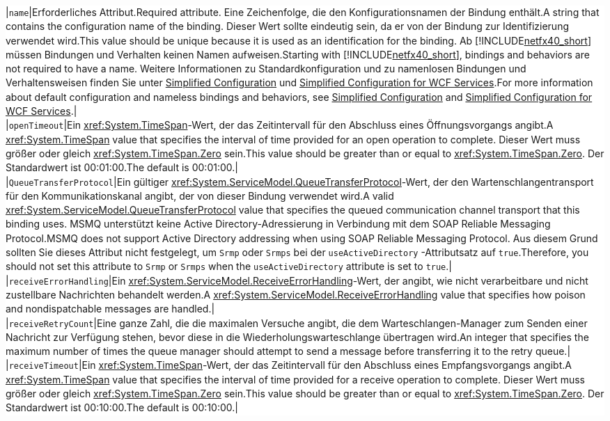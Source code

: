 |`name`|<span data-ttu-id="b0801-143">Erforderliches Attribut.</span><span class="sxs-lookup"><span data-stu-id="b0801-143">Required attribute.</span></span> <span data-ttu-id="b0801-144">Eine Zeichenfolge, die den Konfigurationsnamen der Bindung enthält.</span><span class="sxs-lookup"><span data-stu-id="b0801-144">A string that contains the configuration name of the binding.</span></span> <span data-ttu-id="b0801-145">Dieser Wert sollte eindeutig sein, da er von der Bindung zur Identifizierung verwendet wird.</span><span class="sxs-lookup"><span data-stu-id="b0801-145">This value should be unique because it is used as an identification for the binding.</span></span> <span data-ttu-id="b0801-146">Ab [!INCLUDE[netfx40_short](../../../../../includes/netfx40-short-md.md)] müssen Bindungen und Verhalten keinen Namen aufweisen.</span><span class="sxs-lookup"><span data-stu-id="b0801-146">Starting with [!INCLUDE[netfx40_short](../../../../../includes/netfx40-short-md.md)], bindings and behaviors are not required to have a name.</span></span> <span data-ttu-id="b0801-147">Weitere Informationen zu Standardkonfiguration und zu namenlosen Bindungen und Verhaltensweisen finden Sie unter [Simplified Configuration](../../../../../docs/framework/wcf/simplified-configuration.md) und [Simplified Configuration for WCF Services](../../../../../docs/framework/wcf/samples/simplified-configuration-for-wcf-services.md).</span><span class="sxs-lookup"><span data-stu-id="b0801-147">For more information about default configuration and nameless bindings and behaviors, see [Simplified Configuration](../../../../../docs/framework/wcf/simplified-configuration.md) and [Simplified Configuration for WCF Services](../../../../../docs/framework/wcf/samples/simplified-configuration-for-wcf-services.md).</span></span>|  
|`openTimeout`|<span data-ttu-id="b0801-148">Ein <xref:System.TimeSpan>-Wert, der das Zeitintervall für den Abschluss eines Öffnungsvorgangs angibt.</span><span class="sxs-lookup"><span data-stu-id="b0801-148">A <xref:System.TimeSpan> value that specifies the interval of time provided for an open operation to complete.</span></span> <span data-ttu-id="b0801-149">Dieser Wert muss größer oder gleich <xref:System.TimeSpan.Zero> sein.</span><span class="sxs-lookup"><span data-stu-id="b0801-149">This value should be greater than or equal to <xref:System.TimeSpan.Zero>.</span></span> <span data-ttu-id="b0801-150">Der Standardwert ist 00:01:00.</span><span class="sxs-lookup"><span data-stu-id="b0801-150">The default is 00:01:00.</span></span>|  
|`QueueTransferProtocol`|<span data-ttu-id="b0801-151">Ein gültiger <xref:System.ServiceModel.QueueTransferProtocol>-Wert, der den Wartenschlangentransport für den Kommunikationskanal angibt, der von dieser Bindung verwendet wird.</span><span class="sxs-lookup"><span data-stu-id="b0801-151">A valid <xref:System.ServiceModel.QueueTransferProtocol> value that specifies the queued communication channel transport that this binding uses.</span></span> <span data-ttu-id="b0801-152">MSMQ unterstützt keine Active Directory-Adressierung in Verbindung mit dem SOAP Reliable Messaging Protocol.</span><span class="sxs-lookup"><span data-stu-id="b0801-152">MSMQ does not support Active Directory addressing when using SOAP Reliable Messaging Protocol.</span></span> <span data-ttu-id="b0801-153">Aus diesem Grund sollten Sie dieses Attribut nicht festgelegt, um `Srmp` oder `Srmps` bei der `useActiveDirectory` -Attributsatz auf `true`.</span><span class="sxs-lookup"><span data-stu-id="b0801-153">Therefore, you should not set this attribute to `Srmp` or `Srmps` when the `useActiveDirectory` attribute is set to `true`.</span></span>|  
|`receiveErrorHandling`|<span data-ttu-id="b0801-154">Ein <xref:System.ServiceModel.ReceiveErrorHandling>-Wert, der angibt, wie nicht verarbeitbare und nicht zustellbare Nachrichten behandelt werden.</span><span class="sxs-lookup"><span data-stu-id="b0801-154">A <xref:System.ServiceModel.ReceiveErrorHandling> value that specifies how poison and nondispatchable messages are handled.</span></span>|  
|`receiveRetryCount`|<span data-ttu-id="b0801-155">Eine ganze Zahl, die die maximalen Versuche angibt, die dem Warteschlangen-Manager zum Senden einer Nachricht zur Verfügung stehen, bevor diese in die Wiederholungswarteschlange übertragen wird.</span><span class="sxs-lookup"><span data-stu-id="b0801-155">An integer that specifies the maximum number of times the queue manager should attempt to send a message before transferring it to the retry queue.</span></span>|  
|`receiveTimeout`|<span data-ttu-id="b0801-156">Ein <xref:System.TimeSpan>-Wert, der das Zeitintervall für den Abschluss eines Empfangsvorgangs angibt.</span><span class="sxs-lookup"><span data-stu-id="b0801-156">A <xref:System.TimeSpan> value that specifies the interval of time provided for a receive operation to complete.</span></span> <span data-ttu-id="b0801-157">Dieser Wert muss größer oder gleich <xref:System.TimeSpan.Zero> sein.</span><span class="sxs-lookup"><span data-stu-id="b0801-157">This value should be greater than or equal to <xref:System.TimeSpan.Zero>.</span></span> <span data-ttu-id="b0801-158">Der Standardwert ist 00:10:00.</span><span class="sxs-lookup"><span data-stu-id="b0801-158">The default is 00:10:00.</span></span>|  